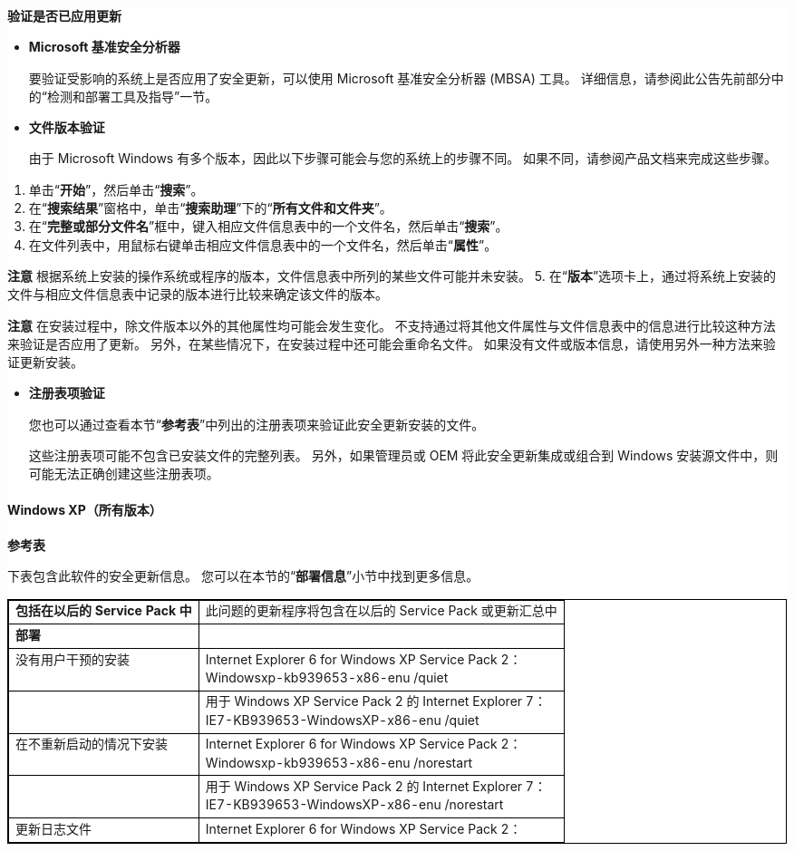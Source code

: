 

**验证是否已应用更新**

-   **Microsoft 基准安全分析器**

    要验证受影响的系统上是否应用了安全更新，可以使用 Microsoft 基准安全分析器 (MBSA) 工具。 详细信息，请参阅此公告先前部分中的“检测和部署工具及指导”一节。

-   **文件版本验证**

    由于 Microsoft Windows 有多个版本，因此以下步骤可能会与您的系统上的步骤不同。 如果不同，请参阅产品文档来完成这些步骤。

1.  单击“**开始**”，然后单击“**搜索**”。  
2.  在“**搜索结果**”窗格中，单击“**搜索助理**”下的“**所有文件和文件夹**”。  
3.  在“**完整或部分文件名**”框中，键入相应文件信息表中的一个文件名，然后单击“**搜索**”。  
4.  在文件列表中，用鼠标右键单击相应文件信息表中的一个文件名，然后单击“**属性**”。  
        
**注意** 根据系统上安装的操作系统或程序的版本，文件信息表中所列的某些文件可能并未安装。
    5.  在“**版本**”选项卡上，通过将系统上安装的文件与相应文件信息表中记录的版本进行比较来确定该文件的版本。
        
**注意** 在安装过程中，除文件版本以外的其他属性均可能会发生变化。 不支持通过将其他文件属性与文件信息表中的信息进行比较这种方法来验证是否应用了更新。 另外，在某些情况下，在安装过程中还可能会重命名文件。 如果没有文件或版本信息，请使用另外一种方法来验证更新安装。

-   **注册表项验证**

    您也可以通过查看本节“**参考表**”中列出的注册表项来验证此安全更新安装的文件。

    这些注册表项可能不包含已安装文件的完整列表。 另外，如果管理员或 OEM 将此安全更新集成或组合到 Windows 安装源文件中，则可能无法正确创建这些注册表项。

#### Windows XP（所有版本）

**参考表**

下表包含此软件的安全更新信息。 您可以在本节的“**部署信息**”小节中找到更多信息。


 
<p> </p>
<table style="border:1px solid black;">
<tbody>
<tr class="odd">
<td style="border:1px solid black;"><strong>包括在以后的 Service Pack 中</strong></td>
<td style="border:1px solid black;">此问题的更新程序将包含在以后的 Service Pack 或更新汇总中</td>
</tr>  
<tr class="even">
<td style="border:1px solid black;"><strong>部署</strong></td>
<td style="border:1px solid black;"></td>
</tr>  
<tr class="odd">
<td style="border:1px solid black;">没有用户干预的安装</td>
<td style="border:1px solid black;">Internet Explorer 6 for Windows XP Service Pack 2：<br />
Windowsxp-kb939653-x86-enu /quiet</td>
</tr>
<tr class="even">
<td style="border:1px solid black;"></td>
<td style="border:1px solid black;">用于 Windows XP Service Pack 2 的 Internet Explorer 7：<br />
IE7-KB939653-WindowsXP-x86-enu /quiet</td>
</tr>
<tr class="odd">
<td style="border:1px solid black;">在不重新启动的情况下安装</td>
<td style="border:1px solid black;">Internet Explorer 6 for Windows XP Service Pack 2：<br />
Windowsxp-kb939653-x86-enu /norestart</td>
</tr>
<tr class="even">
<td style="border:1px solid black;"></td>
<td style="border:1px solid black;">用于 Windows XP Service Pack 2 的 Internet Explorer 7：<br />
IE7-KB939653-WindowsXP-x86-enu /norestart</td>
</tr>
<tr class="odd">
<td style="border:1px solid black;">更新日志文件</td>
<td style="border:1px solid black;">Internet Explorer 6 for Windows XP Service Pack 2：<br />